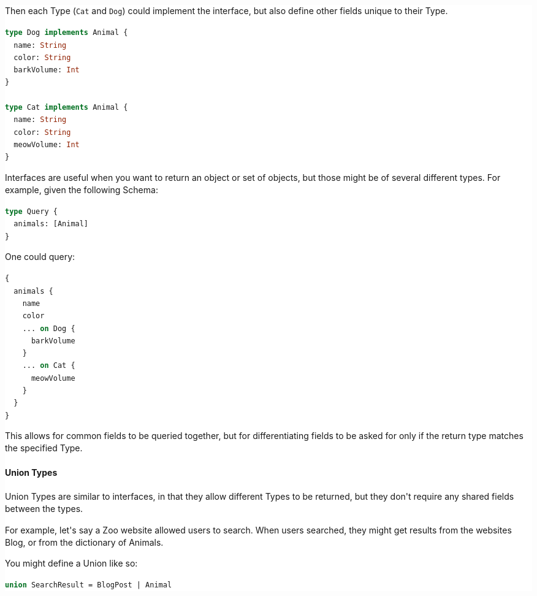 Then each Type (`Cat` and `Dog`) could implement the interface, but also define other fields unique to their Type.

```graphql
type Dog implements Animal {
  name: String
  color: String
  barkVolume: Int
}

type Cat implements Animal {
  name: String
  color: String
  meowVolume: Int
}
```

Interfaces are useful when you want to return an object or set of objects, but those might be of several different types. For example, given the following Schema:

```graphql
type Query {
  animals: [Animal]
}
```

One could query:

```graphql
{
  animals {
    name
    color
    ... on Dog {
      barkVolume
    }
    ... on Cat {
      meowVolume
    }
  }
}
```

This allows for common fields to be queried together, but for differentiating fields to be asked for only if the return type matches the specified Type.

#### Union Types

Union Types are similar to interfaces, in that they allow different Types to be returned, but they don't require any shared fields between the types.

For example, let's say a Zoo website allowed users to search. When users searched, they might get results from the websites Blog, or from the dictionary of Animals.

You might define a Union like so:

```graphql
union SearchResult = BlogPost | Animal
```
